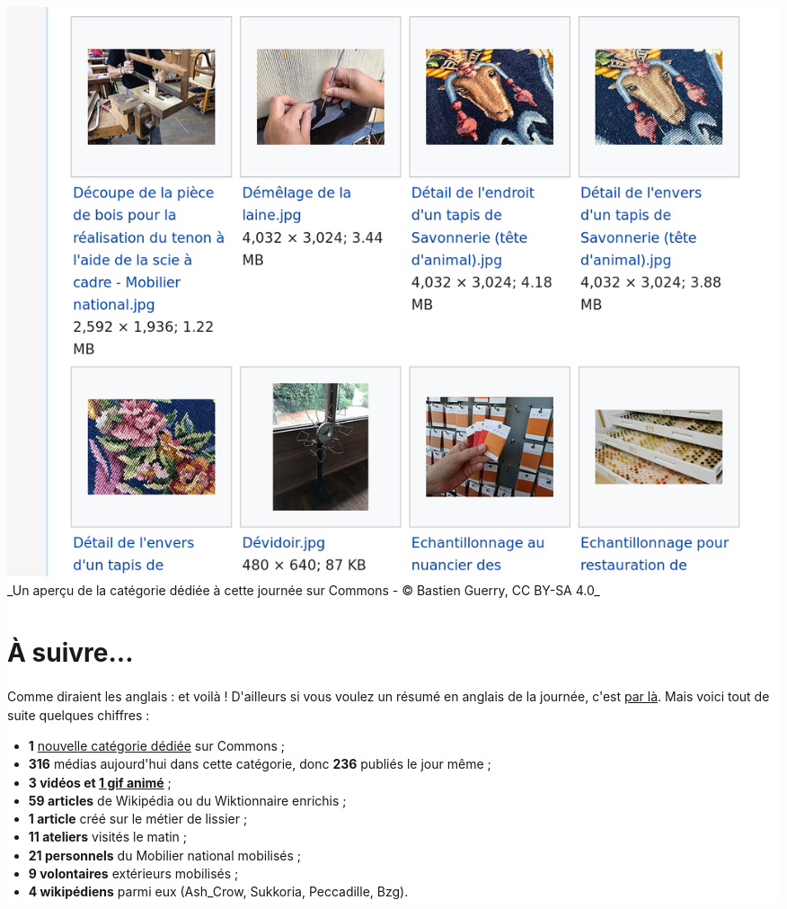 <img src="/img/blog/capture-commons-08102018.png" />
_Un aperçu de la catégorie dédiée à cette journée sur Commons - © Bastien Guerry, CC BY-SA 4.0_

# À suivre...

Comme diraient les anglais : et voilà !  D'ailleurs si vous voulez un
résumé en anglais de la journée, c'est [par
là](https://outreach.wikimedia.org/wiki/GLAM/Newsletter/September_2018/Contents/France_report).
Mais voici tout de suite quelques chiffres :

- **1** [nouvelle catégorie dédiée](https://commons.wikimedia.org/wiki/Category:Atelier_Mobilier_national_du_21_septembre_2018) sur Commons ;
- **316** médias aujourd'hui dans cette catégorie, donc **236** publiés le jour même ;
- **3 vidéos et [1 gif animé](https://commons.wikimedia.org/wiki/Category:Atelier_Mobilier_national_du_21_septembre_2018#/media/File:Noeud_Ghiordes.gif)** ;
- **59 articles** de Wikipédia ou du Wiktionnaire enrichis ;
- **1 article** créé sur le métier de lissier ;
- **11 ateliers** visités le matin ;
- **21 personnels** du Mobilier national mobilisés ;
- **9 volontaires** extérieurs mobilisés ;
- **4 wikipédiens** parmi eux (Ash_Crow, Sukkoria, Peccadille, Bzg).
